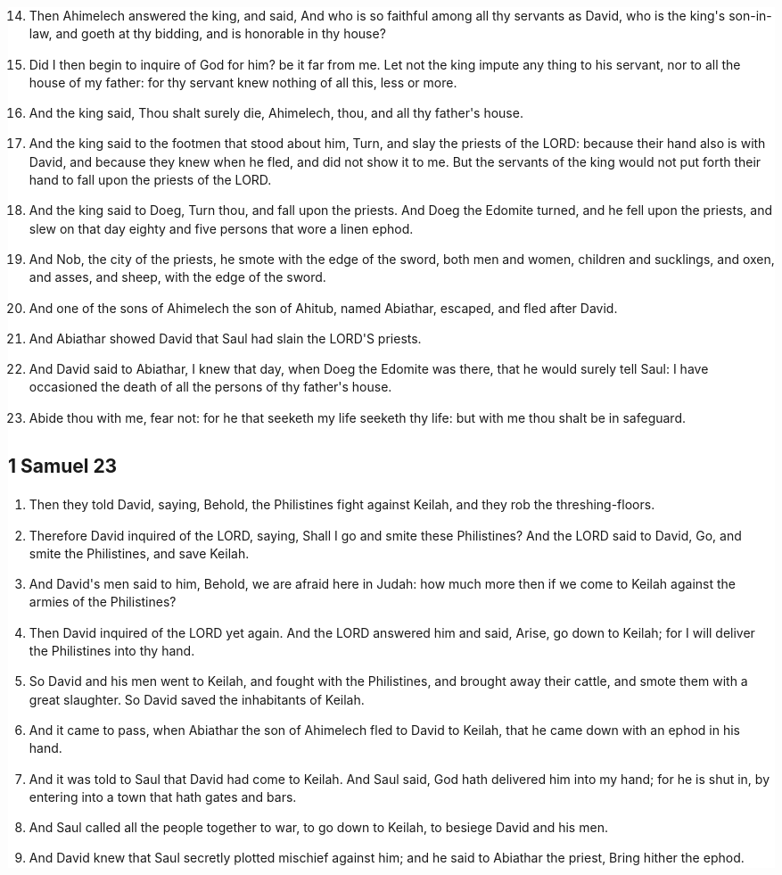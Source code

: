 14. Then Ahimelech answered the king, and said, And who is so faithful among all thy servants as David, who is the king's son-in-law, and goeth at thy bidding, and is honorable in thy house?

15. Did I then begin to inquire of God for him? be it far from me. Let not the king impute any thing to his servant, nor to all the house of my father: for thy servant knew nothing of all this, less or more.

16. And the king said, Thou shalt surely die, Ahimelech, thou, and all thy father's house.

17. And the king said to the footmen that stood about him, Turn, and slay the priests of the LORD: because their hand also is with David, and because they knew when he fled, and did not show it to me. But the servants of the king would not put forth their hand to fall upon the priests of the LORD.

18. And the king said to Doeg, Turn thou, and fall upon the priests. And Doeg the Edomite turned, and he fell upon the priests, and slew on that day eighty and five persons that wore a linen ephod.

19. And Nob, the city of the priests, he smote with the edge of the sword, both men and women, children and sucklings, and oxen, and asses, and sheep, with the edge of the sword.

20. And one of the sons of Ahimelech the son of Ahitub, named Abiathar, escaped, and fled after David.

21. And Abiathar showed David that Saul had slain the LORD'S priests.

22. And David said to Abiathar, I knew that day, when Doeg the Edomite was there, that he would surely tell Saul: I have occasioned the death of all the persons of thy father's house.

23. Abide thou with me, fear not: for he that seeketh my life seeketh thy life: but with me thou shalt be in safeguard.

## 1 Samuel 23

1. Then they told David, saying, Behold, the Philistines fight against Keilah, and they rob the threshing-floors.

2. Therefore David inquired of the LORD, saying, Shall I go and smite these Philistines? And the LORD said to David, Go, and smite the Philistines, and save Keilah.

3. And David's men said to him, Behold, we are afraid here in Judah: how much more then if we come to Keilah against the armies of the Philistines?

4. Then David inquired of the LORD yet again. And the LORD answered him and said, Arise, go down to Keilah; for I will deliver the Philistines into thy hand.

5. So David and his men went to Keilah, and fought with the Philistines, and brought away their cattle, and smote them with a great slaughter. So David saved the inhabitants of Keilah.

6. And it came to pass, when Abiathar the son of Ahimelech fled to David to Keilah, that he came down with an ephod in his hand.

7. And it was told to Saul that David had come to Keilah. And Saul said, God hath delivered him into my hand; for he is shut in, by entering into a town that hath gates and bars.

8. And Saul called all the people together to war, to go down to Keilah, to besiege David and his men.

9. And David knew that Saul secretly plotted mischief against him; and he said to Abiathar the priest, Bring hither the ephod.
